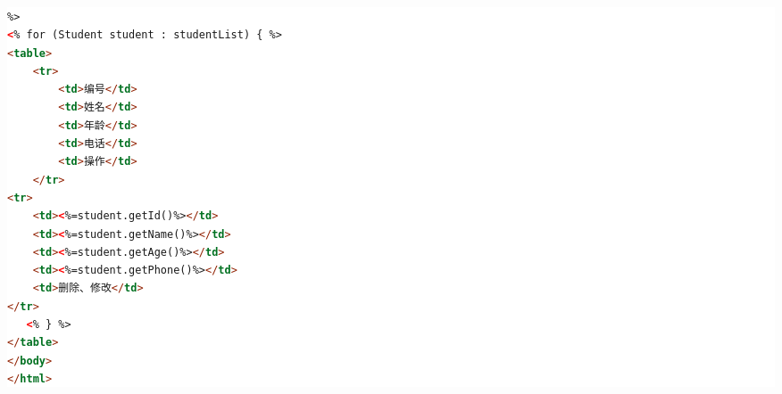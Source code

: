   ```html
  %>
  <% for (Student student : studentList) { %>
  <table>
      <tr>
          <td>编号</td>
          <td>姓名</td>
          <td>年龄</td>
          <td>电话</td>
          <td>操作</td>
      </tr>
  <tr>
      <td><%=student.getId()%></td>
      <td><%=student.getName()%></td>
      <td><%=student.getAge()%></td>
      <td><%=student.getPhone()%></td>
      <td>删除、修改</td>
  </tr>
     <% } %>
  </table>
  </body>
  </html>
  ```
